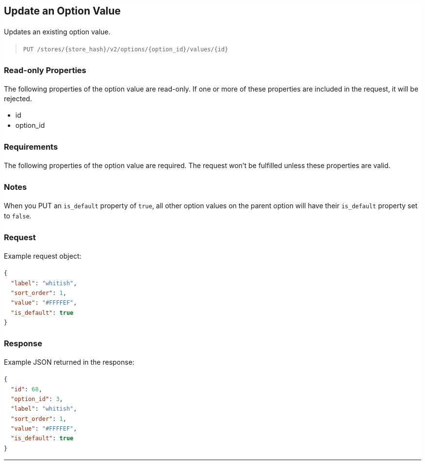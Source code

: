 
<a href='#v2-option-values_update-option-values' aria-hidden='true' class='block-anchor'  id='v2-option-values_update-option-values'><i aria-hidden='true' class='linkify icon'></i></a>

## Update an Option Value 

Updates an existing option value.


>`PUT /stores/{store_hash}/v2/options/{option_id}/values/{id}`


###  Read-only Properties

The following properties of the option value are read-only. If one or more of these properties are included in the request, it will be rejected.

*   id
*   option_id

### Requirements 

The following properties of the option value are required. The request won’t be fulfilled unless these properties are valid.

###  Notes

When you PUT an `is_default` property of `true`, all other option values on the parent option will have their `is_default` property set to `false`.

### Request 

Example request object:

```json
{
  "label": "whitish",
  "sort_order": 1,
  "value": "#FFFFEF",
  "is_default": true
}
```

### Response 

Example JSON returned in the response:

```json
{
  "id": 68,
  "option_id": 3,
  "label": "whitish",
  "sort_order": 1,
  "value": "#FFFFEF",
  "is_default": true
}
```

---